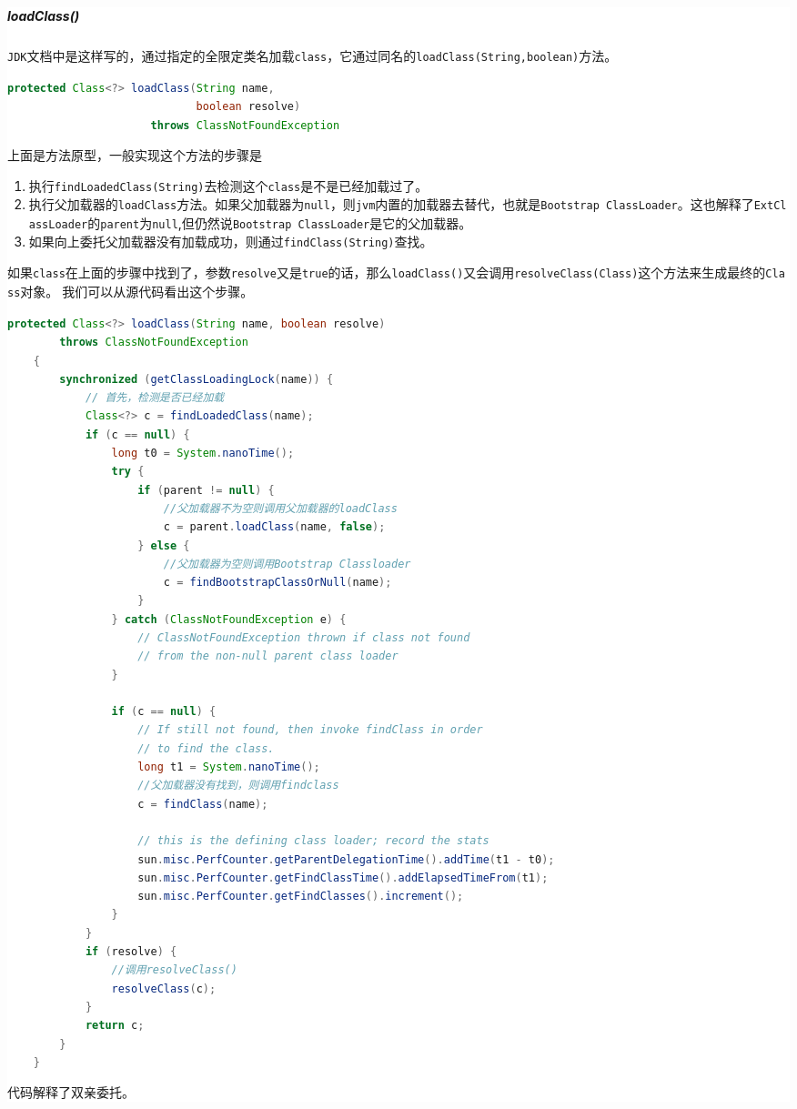 ##### loadClass()
`JDK`文档中是这样写的，通过指定的全限定类名加载`class`，它通过同名的`loadClass(String,boolean)`方法。
```Java
protected Class<?> loadClass(String name,
                             boolean resolve)
                      throws ClassNotFoundException
```
上面是方法原型，一般实现这个方法的步骤是
1. 执行`findLoadedClass(String)`去检测这个`class`是不是已经加载过了。
2. 执行父加载器的`loadClass`方法。如果父加载器为`null`，则`jvm`内置的加载器去替代，也就是`Bootstrap ClassLoader`。这也解释了`ExtClassLoader`的`parent`为`null`,但仍然说`Bootstrap ClassLoader`是它的父加载器。
3. 如果向上委托父加载器没有加载成功，则通过`findClass(String)`查找。

如果`class`在上面的步骤中找到了，参数`resolve`又是`true`的话，那么`loadClass()`又会调用`resolveClass(Class)`这个方法来生成最终的`Class`对象。 我们可以从源代码看出这个步骤。

```Java
protected Class<?> loadClass(String name, boolean resolve)
        throws ClassNotFoundException
    {
        synchronized (getClassLoadingLock(name)) {
            // 首先，检测是否已经加载
            Class<?> c = findLoadedClass(name);
            if (c == null) {
                long t0 = System.nanoTime();
                try {
                    if (parent != null) {
                        //父加载器不为空则调用父加载器的loadClass
                        c = parent.loadClass(name, false);
                    } else {
                        //父加载器为空则调用Bootstrap Classloader
                        c = findBootstrapClassOrNull(name);
                    }
                } catch (ClassNotFoundException e) {
                    // ClassNotFoundException thrown if class not found
                    // from the non-null parent class loader
                }

                if (c == null) {
                    // If still not found, then invoke findClass in order
                    // to find the class.
                    long t1 = System.nanoTime();
                    //父加载器没有找到，则调用findclass
                    c = findClass(name);

                    // this is the defining class loader; record the stats
                    sun.misc.PerfCounter.getParentDelegationTime().addTime(t1 - t0);
                    sun.misc.PerfCounter.getFindClassTime().addElapsedTimeFrom(t1);
                    sun.misc.PerfCounter.getFindClasses().increment();
                }
            }
            if (resolve) {
                //调用resolveClass()
                resolveClass(c);
            }
            return c;
        }
    }

```
代码解释了双亲委托。
